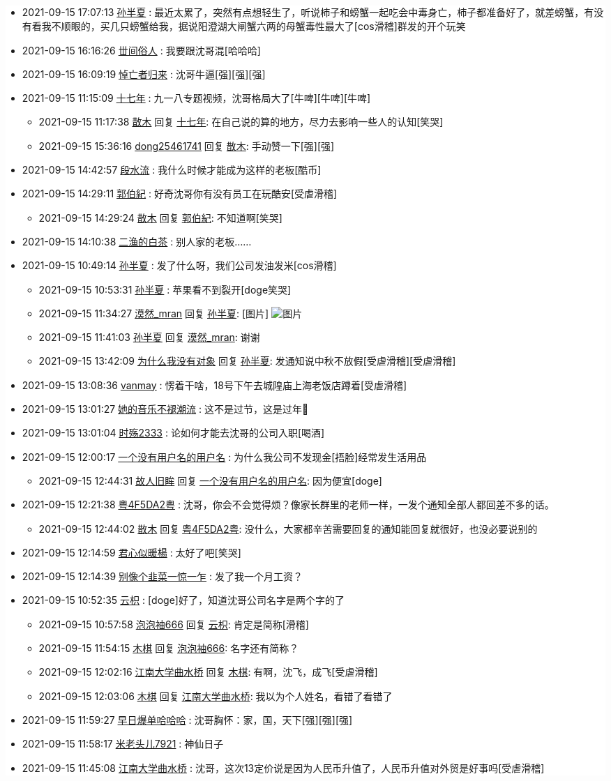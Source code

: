- 2021-09-15 17:07:13 [孙半夏](uid=1851173) : 最近太累了，突然有点想轻生了，听说柿子和螃蟹一起吃会中毒身亡，柿子都准备好了，就差螃蟹，有没有看我不顺眼的，买几只螃蟹给我，据说阳澄湖大闸蟹六两的母蟹毒性最大了[cos滑稽]群发的开个玩笑 

- 2021-09-15 16:16:26 [丗间俗人](uid=1114269) : 我要跟沈哥混[哈哈哈] 

- 2021-09-15 16:09:19 [悼亡者归来](uid=2627573) : 沈哥牛逼[强][强][强] 

- 2021-09-15 11:15:09 [十七年](uid=732689) : 九一八专题视频，沈哥格局大了[牛啤][牛啤][牛啤] 

    - 2021-09-15 11:17:38 [㪚木](uid=1081091) 回复 [十七年](uid=732689): 在自己说的算的地方，尽力去影响一些人的认知[笑哭] 

    - 2021-09-15 15:36:16 [dong25461741](uid=1268657) 回复 [㪚木](uid=1081091): 手动赞一下[强][强] 

- 2021-09-15 14:42:57 [段水流](uid=735202) : 我什么时候才能成为这样的老板[酷币] 

- 2021-09-15 14:29:11 [郭伯紀](uid=2859803) : 好奇沈哥你有没有员工在玩酷安[受虐滑稽] 

    - 2021-09-15 14:29:24 [㪚木](uid=1081091) 回复 [郭伯紀](uid=2859803): 不知道啊[笑哭] 

- 2021-09-15 14:10:38 [二渔的白茶](uid=654469) : 别人家的老板…… 

- 2021-09-15 10:49:14 [孙半夏](uid=1851173) : 发了什么呀，我们公司发油发米[cos滑稽] 

    - 2021-09-15 10:53:31 [孙半夏](uid=1851173) : 苹果看不到裂开[doge笑哭] 

    - 2021-09-15 11:34:27 [漠然_mran](uid=2019902) 回复 [孙半夏](uid=1851173): [图片] ![图片](https://image.coolapk.com/feed/2021/0915/10/1081091_835ecdea_4035_2963@930x4817.png)

    - 2021-09-15 11:41:03 [孙半夏](uid=1851173) 回复 [漠然_mran](uid=2019902): 谢谢 

    - 2021-09-15 13:42:09 [为什么我没有对象](uid=2236988) 回复 [孙半夏](uid=1851173): 发通知说中秋不放假[受虐滑稽][受虐滑稽] 

- 2021-09-15 13:08:36 [vanmay](uid=581116) : 愣着干啥，18号下午去城隍庙上海老饭店蹲着[受虐滑稽] 

- 2021-09-15 13:01:27 [她的音乐不褪潮流](uid=1780475) : 这不是过节，这是过年🧨 

- 2021-09-15 13:01:04 [时殇2333](uid=615479) : 论如何才能去沈哥的公司入职[喝酒] 

- 2021-09-15 12:00:17 [一个没有用户名的用户名](uid=1314924) : 为什么我公司不发现金[捂脸]经常发生活用品 

    - 2021-09-15 12:44:31 [故人旧眸](uid=5481001) 回复 [一个没有用户名的用户名](uid=1314924): 因为便宜[doge] 

- 2021-09-15 12:21:38 [粤4F5DA2粤](uid=983185) : 沈哥，你会不会觉得烦？像家长群里的老师一样，一发个通知全部人都回差不多的话。 

    - 2021-09-15 12:44:02 [㪚木](uid=1081091) 回复 [粤4F5DA2粤](uid=983185): 没什么，大家都辛苦需要回复的通知能回复就很好，也没必要说别的 

- 2021-09-15 12:14:59 [君心似暖楊](uid=3303409) : 太好了吧[笑哭] 

- 2021-09-15 12:14:39 [别像个韭菜一惊一乍](uid=824256) : 发了我一个月工资？ 

- 2021-09-15 10:52:35 [云枳](uid=4374824) : [doge]好了，知道沈哥公司名字是两个字的了 

    - 2021-09-15 10:57:58 [泡泡袖666](uid=2844894) 回复 [云枳](uid=4374824): 肯定是简称[滑稽] 

    - 2021-09-15 11:54:15 [木棋](uid=1166633) 回复 [泡泡袖666](uid=2844894): 名字还有简称？ 

    - 2021-09-15 12:02:16 [江南大学曲水桥](uid=2825228) 回复 [木棋](uid=1166633): 有啊，沈飞，成飞[受虐滑稽] 

    - 2021-09-15 12:03:06 [木棋](uid=1166633) 回复 [江南大学曲水桥](uid=2825228): 我以为个人姓名，看错了看错了 

- 2021-09-15 11:59:27 [早日爆单哈哈哈](uid=2188936) : 沈哥胸怀：家，国，天下[强][强][强] 

- 2021-09-15 11:58:17 [米老头儿7921](uid=3247034) : 神仙日子 

- 2021-09-15 11:45:08 [江南大学曲水桥](uid=2825228) : 沈哥，这次13定价说是因为人民币升值了，人民币升值对外贸是好事吗[受虐滑稽] 
